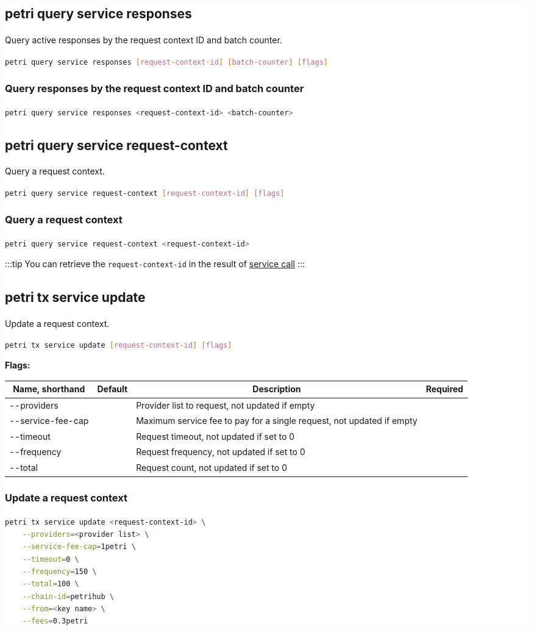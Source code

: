 ## petri query service responses

Query active responses by the request context ID and batch counter.

```bash
petri query service responses [request-context-id] [batch-counter] [flags]
```

### Query responses by the request context ID and batch counter

```bash
petri query service responses <request-context-id> <batch-counter>
```

## petri query service request-context

Query a request context.

```bash
petri query service request-context [request-context-id] [flags]
```

### Query a request context

```bash
petri query service request-context <request-context-id>
```

:::tip
You can retrieve the `request-context-id` in the result of [service call](#petri-tx-service-call)
:::

## petri tx service update

Update a request context.

```bash
petri tx service update [request-context-id] [flags]
```

**Flags:**

| Name, shorthand   | Default | Description                                                           | Required |
| ----------------- | ------- | --------------------------------------------------------------------- | -------- |
| --providers       |         | Provider list to request, not updated if empty                        |          |
| --service-fee-cap |         | Maximum service fee to pay for a single request, not updated if empty |          |
| --timeout         |         | Request timeout, not updated if set to 0                              |          |
| --frequency       |         | Request frequency, not updated if set to 0                            |          |
| --total           |         | Request count, not updated if set to 0                                |          |

### Update a request context

```bash
petri tx service update <request-context-id> \
    --providers=<provider list> \
    --service-fee-cap=1petri \
    --timeout=0 \
    --frequency=150 \
    --total=100 \
    --chain-id=petrihub \
    --from=<key name> \
    --fees=0.3petri
```
